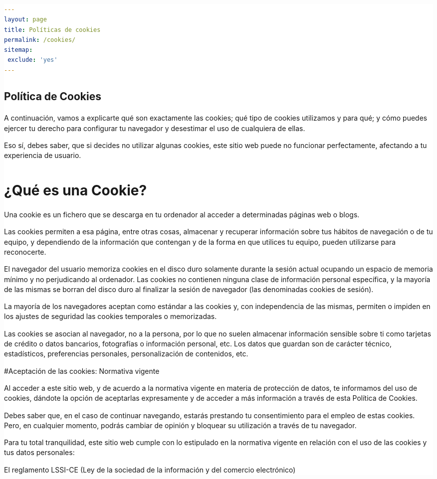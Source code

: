 ```yaml
---
layout: page
title: Políticas de cookies
permalink: /cookies/
sitemap:
 exclude: 'yes'
---
```

 
## Política de Cookies

A continuación, vamos a explicarte qué son exactamente las cookies; qué tipo de cookies utilizamos y para qué; y cómo puedes ejercer tu derecho para configurar tu navegador y desestimar el uso de cualquiera de ellas.

Eso sí, debes saber, que si decides no utilizar algunas cookies, este sitio web puede no funcionar perfectamente, afectando a tu experiencia de usuario.

# ¿Qué es una Cookie?

Una cookie es un fichero que se descarga en tu ordenador al acceder a determinadas páginas web o blogs.

Las cookies permiten a esa página, entre otras cosas, almacenar y recuperar información sobre tus hábitos de navegación o de tu equipo, y dependiendo de la información que contengan y de la forma en que utilices tu equipo, pueden utilizarse para reconocerte.

El navegador del usuario memoriza cookies en el disco duro solamente durante la sesión actual ocupando un espacio de memoria mínimo y no perjudicando al ordenador. Las cookies no contienen ninguna clase de información personal específica, y la mayoría de las mismas se borran del disco duro al finalizar la sesión de navegador (las denominadas cookies de sesión).

La mayoría de los navegadores aceptan como estándar a las cookies y, con independencia de las mismas, permiten o impiden en los ajustes de seguridad las cookies temporales o memorizadas.

Las cookies se asocian al navegador, no a la persona, por lo que no suelen almacenar información sensible sobre ti como tarjetas de crédito o datos bancarios, fotografías o información personal, etc. Los datos que guardan son de carácter técnico, estadísticos, preferencias personales, personalización de contenidos, etc.

#Aceptación de las cookies: Normativa vigente

Al acceder a este sitio web, y de acuerdo a la normativa vigente en materia de protección de datos, te informamos del uso de cookies, dándote la opción de aceptarlas expresamente y de acceder a más información a través de esta Política de Cookies.

Debes saber que, en el caso de continuar navegando, estarás prestando tu consentimiento para el empleo de estas cookies. Pero, en cualquier momento, podrás cambiar de opinión y bloquear su utilización a través de tu navegador.

Para tu total tranquilidad, este sitio web cumple con lo estipulado en la normativa vigente en relación con el uso de las cookies y tus datos personales:

El reglamento LSSI-CE (Ley de la sociedad de la información y del comercio electrónico)
